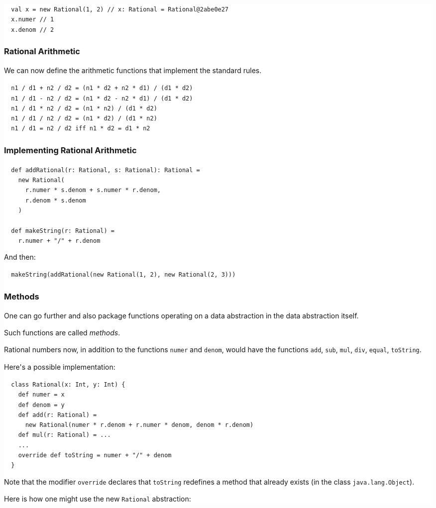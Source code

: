       val x = new Rational(1, 2) // x: Rational = Rational@2abe0e27
      x.numer // 1
      x.denom // 2

### Rational Arithmetic

We can now define the arithmetic functions that implement the standard rules.

      n1 / d1 + n2 / d2 = (n1 * d2 + n2 * d1) / (d1 * d2)
      n1 / d1 - n2 / d2 = (n1 * d2 - n2 * d1) / (d1 * d2)
      n1 / d1 * n2 / d2 = (n1 * n2) / (d1 * d2)
      n1 / d1 / n2 / d2 = (n1 * d2) / (d1 * n2)
      n1 / d1 = n2 / d2 iff n1 * d2 = d1 * n2

### Implementing Rational Arithmetic 

      def addRational(r: Rational, s: Rational): Rational =
        new Rational(
          r.numer * s.denom + s.numer * r.denom,
          r.denom * s.denom
        )
    
      def makeString(r: Rational) =
        r.numer + "/" + r.denom

And then:

      makeString(addRational(new Rational(1, 2), new Rational(2, 3)))

### Methods

One can go further and also package functions operating on a data
abstraction in the data abstraction itself.

Such functions are called *methods*.

Rational numbers now, in addition to the functions `numer`
and `denom`, would have the functions  `add`, `sub`,
`mul`, `div`, `equal`, `toString`.

Here's a possible implementation:

      class Rational(x: Int, y: Int) {
        def numer = x
        def denom = y
        def add(r: Rational) =
          new Rational(numer * r.denom + r.numer * denom, denom * r.denom)
        def mul(r: Rational) = ...
        ...
        override def toString = numer + "/" + denom
      }

Note that the modifier `override` declares that `toString`
redefines a method that already exists (in the class `java.lang.Object`).

Here is how one might use the new `Rational` abstraction:

